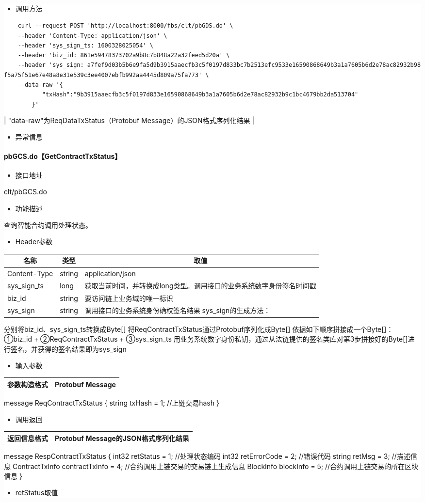   * 调用方法

    
~~~shell     
    curl --request POST 'http://localhost:8000/fbs/clt/pbGDS.do' \
    --header 'Content-Type: application/json' \
    --header 'sys_sign_ts: 1600328025054' \
    --header 'biz_id: 861e59478373702a9b8c7b848a22a32feed5d20a' \
    --header 'sys_sign: a7fef9d03b5b6e9fa5d9b3915aaecfb3c5f0197d833bc7b2513efc9533e16590868649b3a1a7605b6d2e78ac82932b98f5a75f51e67e48a8e31e539c3ee4007ebfb992aa4445d809a75fa773' \
    --data-raw '{
           "txHash":"9b3915aaecfb3c5f0197d833e16590868649b3a1a7605b6d2e78ac82932b9c1bc4679bb2da513704"
        }'
~~~    

| "data-raw"为ReqDataTxStatus（Protobuf Message）的JSON格式序列化结果 |

  * 异常信息

#### pbGCS.do【GetContractTxStatus】

  * 接口地址

clt/pbGCS.do

  * 功能描述

查询智能合约调用处理状态。

  * Header参数

名称 | 类型 | 取值  
---|---|---  
Content-Type | string | application/json  
sys_sign_ts | long | 获取当前时间，并转换成long类型。调用接口的业务系统数字身份签名时间戳  
biz_id | string | 要访问链上业务域的唯一标识  
sys_sign | string | 调用接口的业务系统身份确权签名结果 sys_sign的生成方法：
分别将biz_id、sys_sign_ts转换成Byte[] 将ReqContractTxStatus通过Protobuf序列化成Byte[]
依据如下顺序拼接成一个Byte[]： ➀biz_id + ➁ReqContractTxStatus + ➂sys_sign_ts
用业务系统数字身份私钥，通过从法链提供的签名类库对第3步拼接好的Byte[]进行签名，并获得的签名结果即为sys_sign  
  
  * 输入参数

参数构造格式 | Protobuf Message  
---|---  
message ReqContractTxStatus { string txHash = 1; //上链交易hash }  
  
  * 调用返回

返回信息格式 | Protobuf Message的JSON格式序列化结果  
---|---  
message RespContractTxStatus { int32 retStatus = 1; //处理状态编码 int32
retErrorCode = 2; //错误代码 string retMsg = 3; //描述信息 ContractTxInfo
contractTxInfo = 4; //合约调用上链交易的交易链上生成信息 BlockInfo blockInfo = 5;
//合约调用上链交易的所在区块信息 }  
  
  * retStatus取值
